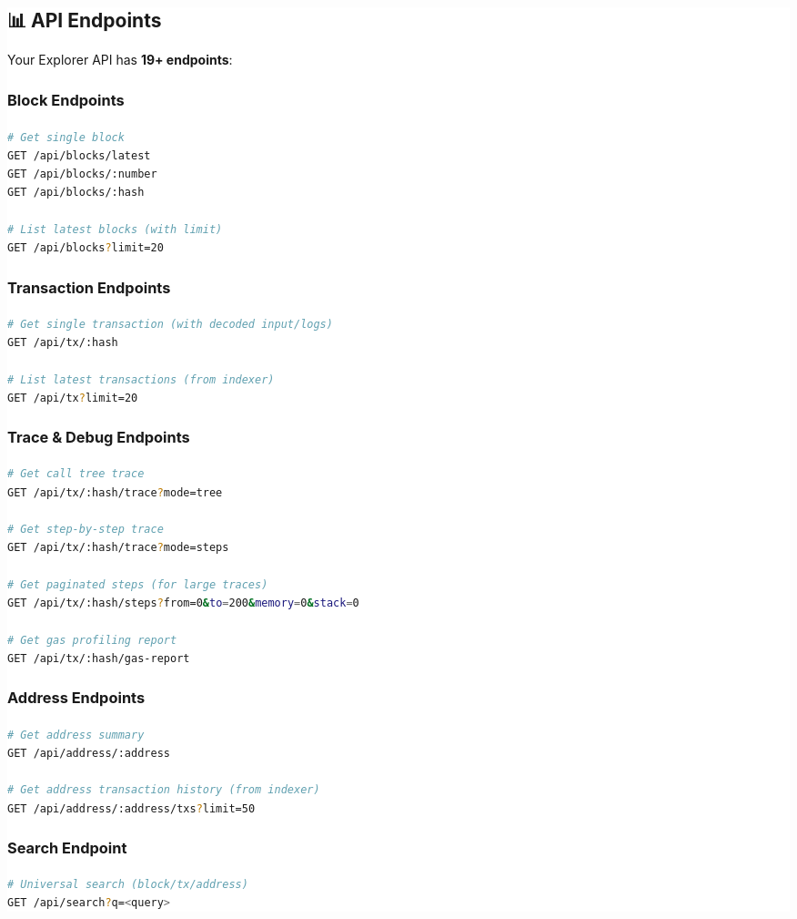 ## 📊 API Endpoints

Your Explorer API has **19+ endpoints**:

### Block Endpoints
```bash
# Get single block
GET /api/blocks/latest
GET /api/blocks/:number
GET /api/blocks/:hash

# List latest blocks (with limit)
GET /api/blocks?limit=20
```

### Transaction Endpoints
```bash
# Get single transaction (with decoded input/logs)
GET /api/tx/:hash

# List latest transactions (from indexer)
GET /api/tx?limit=20
```

### Trace & Debug Endpoints
```bash
# Get call tree trace
GET /api/tx/:hash/trace?mode=tree

# Get step-by-step trace
GET /api/tx/:hash/trace?mode=steps

# Get paginated steps (for large traces)
GET /api/tx/:hash/steps?from=0&to=200&memory=0&stack=0

# Get gas profiling report
GET /api/tx/:hash/gas-report
```

### Address Endpoints
```bash
# Get address summary
GET /api/address/:address

# Get address transaction history (from indexer)
GET /api/address/:address/txs?limit=50
```

### Search Endpoint
```bash
# Universal search (block/tx/address)
GET /api/search?q=<query>
```
